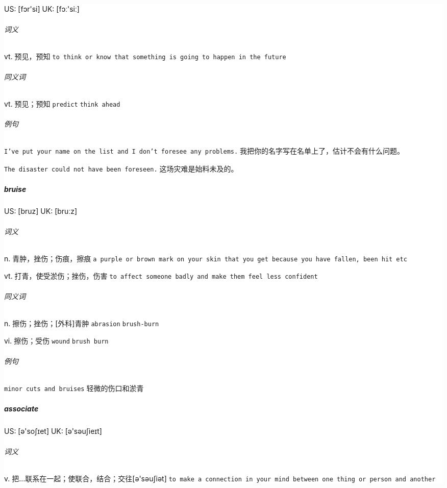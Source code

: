 US: [fɔr'si]
UK: [fɔː'siː]

###### 词义

vt. 预见，预知
`to think or know that something is going to happen in the future`

###### 同义词

vt. 预见；预知
`predict` `think ahead`


###### 例句

`I’ve put your name on the list and I don’t foresee any problems.`
我把你的名字写在名单上了，估计不会有什么问题。

`The disaster could not have been foreseen.`
这场灾难是始料未及的。


##### bruise

US: [bruz]
UK: [bruːz]

###### 词义

n. 青肿，挫伤；伤痕，擦痕
`a purple or brown mark on your skin that you get because you have fallen, been hit etc`

vt. 打青，使受淤伤；挫伤，伤害
`to affect someone badly and make them feel less confident`

###### 同义词

n. 擦伤；挫伤；[外科]青肿
`abrasion` `brush-burn`

vi. 擦伤；受伤
`wound` `brush burn`


###### 例句

`minor cuts and bruises`
轻微的伤口和淤青


##### associate

US: [ə'soʃɪet]
UK: [ə'səuʃieɪt]

###### 词义

v. 把…联系在一起；使联合，结合；交往[ə'səuʃiət]
`to make a connection in your mind between one thing or person and another`
